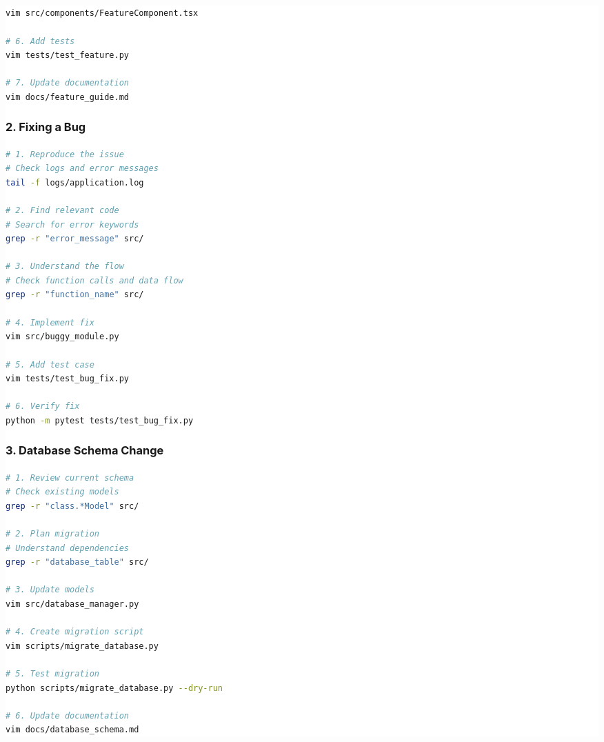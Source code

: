 ```bash
vim src/components/FeatureComponent.tsx

# 6. Add tests
vim tests/test_feature.py

# 7. Update documentation
vim docs/feature_guide.md
```

### 2. Fixing a Bug

```bash
# 1. Reproduce the issue
# Check logs and error messages
tail -f logs/application.log

# 2. Find relevant code
# Search for error keywords
grep -r "error_message" src/

# 3. Understand the flow
# Check function calls and data flow
grep -r "function_name" src/

# 4. Implement fix
vim src/buggy_module.py

# 5. Add test case
vim tests/test_bug_fix.py

# 6. Verify fix
python -m pytest tests/test_bug_fix.py
```

### 3. Database Schema Change

```bash
# 1. Review current schema
# Check existing models
grep -r "class.*Model" src/

# 2. Plan migration
# Understand dependencies
grep -r "database_table" src/

# 3. Update models
vim src/database_manager.py

# 4. Create migration script
vim scripts/migrate_database.py

# 5. Test migration
python scripts/migrate_database.py --dry-run

# 6. Update documentation
vim docs/database_schema.md
```
